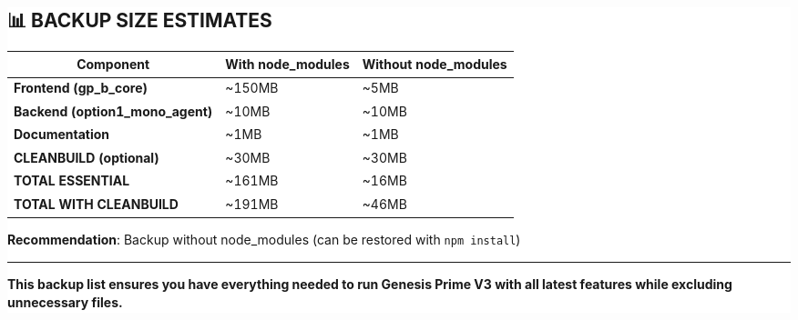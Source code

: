 
## 📊 BACKUP SIZE ESTIMATES

| Component | With node_modules | Without node_modules |
|-----------|-------------------|---------------------|
| **Frontend (gp_b_core)** | ~150MB | ~5MB |
| **Backend (option1_mono_agent)** | ~10MB | ~10MB |
| **Documentation** | ~1MB | ~1MB |
| **CLEANBUILD (optional)** | ~30MB | ~30MB |
| **TOTAL ESSENTIAL** | ~161MB | ~16MB |
| **TOTAL WITH CLEANBUILD** | ~191MB | ~46MB |

**Recommendation**: Backup without node_modules (can be restored with `npm install`)

---

**This backup list ensures you have everything needed to run Genesis Prime V3 with all latest features while excluding unnecessary files.**

